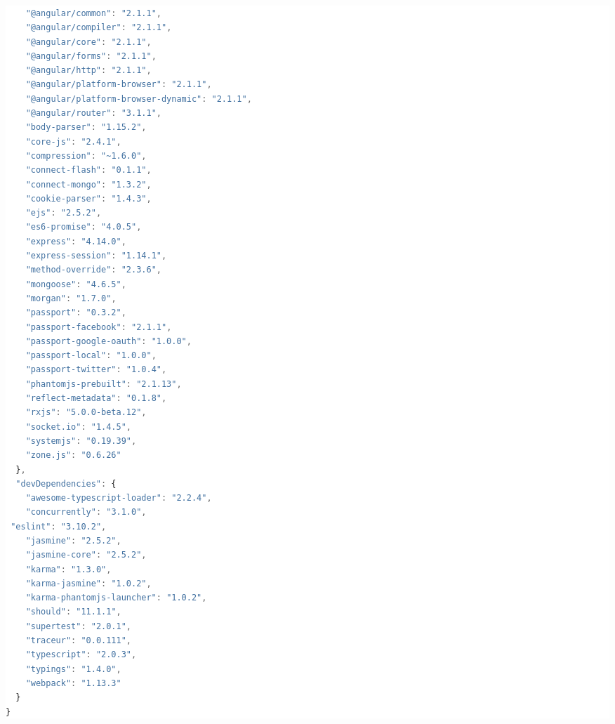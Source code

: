 ```js
    "@angular/common": "2.1.1",
    "@angular/compiler": "2.1.1",
    "@angular/core": "2.1.1",
    "@angular/forms": "2.1.1",
    "@angular/http": "2.1.1",
    "@angular/platform-browser": "2.1.1",
    "@angular/platform-browser-dynamic": "2.1.1",
    "@angular/router": "3.1.1",
    "body-parser": "1.15.2",
    "core-js": "2.4.1",
    "compression": "~1.6.0",
    "connect-flash": "0.1.1",
    "connect-mongo": "1.3.2",
    "cookie-parser": "1.4.3",
    "ejs": "2.5.2",
    "es6-promise": "4.0.5",
    "express": "4.14.0",
    "express-session": "1.14.1",
    "method-override": "2.3.6",
    "mongoose": "4.6.5",
    "morgan": "1.7.0",
    "passport": "0.3.2",
    "passport-facebook": "2.1.1",
    "passport-google-oauth": "1.0.0",
    "passport-local": "1.0.0",
    "passport-twitter": "1.0.4",
    "phantomjs-prebuilt": "2.1.13",
    "reflect-metadata": "0.1.8",
    "rxjs": "5.0.0-beta.12",
    "socket.io": "1.4.5",
    "systemjs": "0.19.39",
    "zone.js": "0.6.26"
  },
  "devDependencies": {
    "awesome-typescript-loader": "2.2.4",
    "concurrently": "3.1.0",
 "eslint": "3.10.2",
    "jasmine": "2.5.2",
    "jasmine-core": "2.5.2",
    "karma": "1.3.0",
    "karma-jasmine": "1.0.2",
    "karma-phantomjs-launcher": "1.0.2",
    "should": "11.1.1",
    "supertest": "2.0.1",
    "traceur": "0.0.111",
    "typescript": "2.0.3",
    "typings": "1.4.0",
    "webpack": "1.13.3"
  }
}
```

